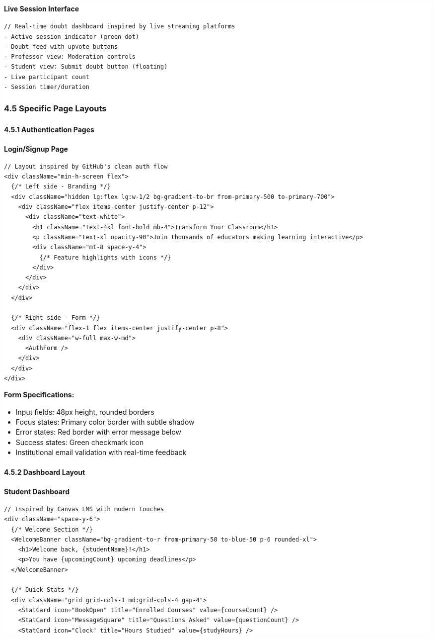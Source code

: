 **Live Session Interface**
```tsx
// Real-time doubt dashboard inspired by live streaming platforms
- Active session indicator (green dot)
- Doubt feed with upvote buttons
- Professor view: Moderation controls
- Student view: Submit doubt button (floating)
- Live participant count
- Session timer/duration
```

### 4.5 Specific Page Layouts

#### 4.5.1 Authentication Pages

**Login/Signup Page**
```tsx
// Layout inspired by GitHub's clean auth flow
<div className="min-h-screen flex">
  {/* Left side - Branding */}
  <div className="hidden lg:flex lg:w-1/2 bg-gradient-to-br from-primary-500 to-primary-700">
    <div className="flex items-center justify-center p-12">
      <div className="text-white">
        <h1 className="text-4xl font-bold mb-4">Transform Your Classroom</h1>
        <p className="text-xl opacity-90">Join thousands of educators making learning interactive</p>
        <div className="mt-8 space-y-4">
          {/* Feature highlights with icons */}
        </div>
      </div>
    </div>
  </div>
  
  {/* Right side - Form */}
  <div className="flex-1 flex items-center justify-center p-8">
    <div className="w-full max-w-md">
      <AuthForm />
    </div>
  </div>
</div>
```

**Form Specifications:**
- Input fields: 48px height, rounded borders
- Focus states: Primary color border with subtle shadow
- Error states: Red border with error message below
- Success states: Green checkmark icon
- Institutional email validation with real-time feedback

#### 4.5.2 Dashboard Layout

**Student Dashboard**
```tsx
// Inspired by Canvas LMS with modern touches
<div className="space-y-6">
  {/* Welcome Section */}
  <WelcomeBanner className="bg-gradient-to-r from-primary-50 to-blue-50 p-6 rounded-xl">
    <h1>Welcome back, {studentName}!</h1>
    <p>You have {upcomingCount} upcoming deadlines</p>
  </WelcomeBanner>
  
  {/* Quick Stats */}
  <div className="grid grid-cols-1 md:grid-cols-4 gap-4">
    <StatCard icon="BookOpen" title="Enrolled Courses" value={courseCount} />
    <StatCard icon="MessageSquare" title="Questions Asked" value={questionCount} />
    <StatCard icon="Clock" title="Hours Studied" value={studyHours} />
```